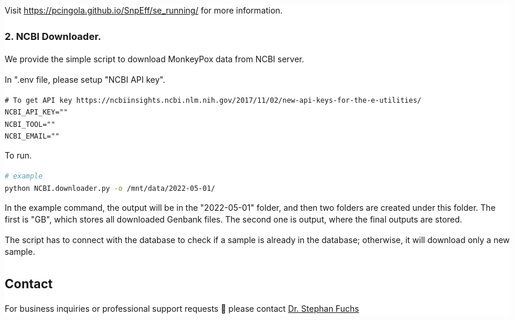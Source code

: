 Visit https://pcingola.github.io/SnpEff/se_running/ for more information.

### 2. NCBI Downloader.
We provide the simple script to download MonkeyPox data from NCBI server.

In ".env file, please setup "NCBI API key".
```
# To get API key https://ncbiinsights.ncbi.nlm.nih.gov/2017/11/02/new-api-keys-for-the-e-utilities/
NCBI_API_KEY=""
NCBI_TOOL=""
NCBI_EMAIL=""
```

To run.
```sh
# example
python NCBI.downloader.py -o /mnt/data/2022-05-01/
```
In the example command, the output will be in the "2022-05-01" folder, and then two folders are created under this folder.
The first is "GB", which stores all downloaded Genbank files. The second one is output, where the final outputs are stored.

The script has to connect with the database to check if a sample is already in the database; otherwise, it will download only a new sample.

## Contact

For business inquiries or professional support requests 🍺 please contact [Dr. Stephan Fuchs](https://www.rki.de/SharedDocs/Personen/Mitarbeiter/F/Fuchs_Stephan.html)
